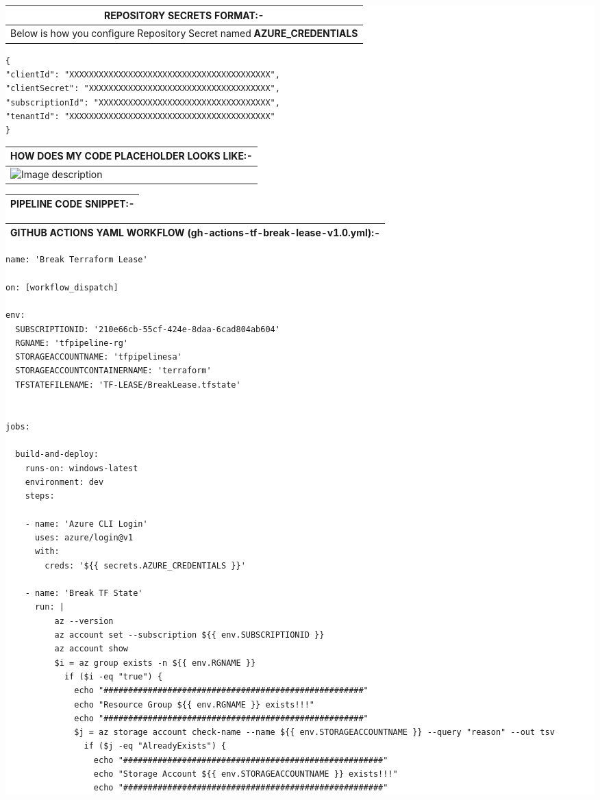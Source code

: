 | __REPOSITORY SECRETS FORMAT:-__ |
| --------- |
| Below is how you configure Repository Secret named __AZURE_CREDENTIALS__ |

```
{
"clientId": "XXXXXXXXXXXXXXXXXXXXXXXXXXXXXXXXXXXXXXXXX",
"clientSecret": "XXXXXXXXXXXXXXXXXXXXXXXXXXXXXXXXXXXXX",
"subscriptionId": "XXXXXXXXXXXXXXXXXXXXXXXXXXXXXXXXXXX",
"tenantId": "XXXXXXXXXXXXXXXXXXXXXXXXXXXXXXXXXXXXXXXXX"
}
```
| __HOW DOES MY CODE PLACEHOLDER LOOKS LIKE:-__ |
| --------- |
| ![Image description](https://dev-to-uploads.s3.amazonaws.com/uploads/articles/0ksgvtame4bs9668spik.JPG) |

| PIPELINE CODE SNIPPET:- | 
| --------- |

| GITHUB ACTIONS YAML WORKFLOW (gh-actions-tf-break-lease-v1.0.yml):- | 
| --------- |

```
name: 'Break Terraform Lease'

on: [workflow_dispatch]

env:
  SUBSCRIPTIONID: '210e66cb-55cf-424e-8daa-6cad804ab604' 
  RGNAME: 'tfpipeline-rg'
  STORAGEACCOUNTNAME: 'tfpipelinesa'
  STORAGEACCOUNTCONTAINERNAME: 'terraform'
  TFSTATEFILENAME: 'TF-LEASE/BreakLease.tfstate'
   
   
jobs:

  build-and-deploy:
    runs-on: windows-latest
    environment: dev
    steps:

    - name: 'Azure CLI Login'
      uses: azure/login@v1
      with:
        creds: '${{ secrets.AZURE_CREDENTIALS }}'

    - name: 'Break TF State'
      run: |
          az --version
          az account set --subscription ${{ env.SUBSCRIPTIONID }}
          az account show  
          $i = az group exists -n ${{ env.RGNAME }}
            if ($i -eq "true") {
              echo "#####################################################"
              echo "Resource Group ${{ env.RGNAME }} exists!!!"
              echo "#####################################################"
              $j = az storage account check-name --name ${{ env.STORAGEACCOUNTNAME }} --query "reason" --out tsv
                if ($j -eq "AlreadyExists") {
                  echo "#####################################################"
                  echo "Storage Account ${{ env.STORAGEACCOUNTNAME }} exists!!!"
                  echo "#####################################################"  
```